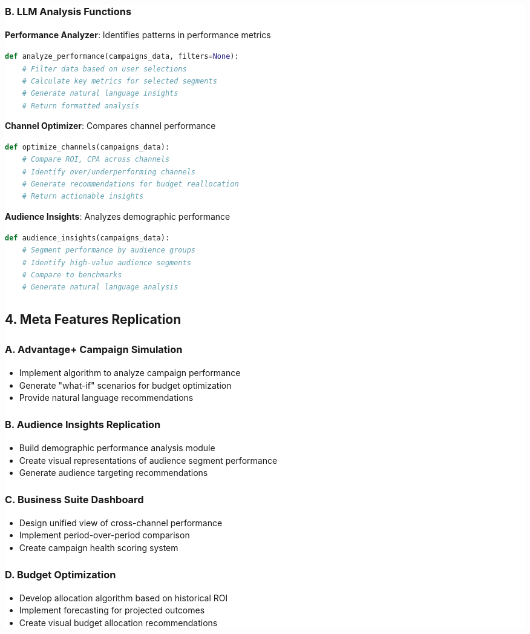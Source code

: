 ### B. LLM Analysis Functions

**Performance Analyzer**: Identifies patterns in performance metrics
```python
def analyze_performance(campaigns_data, filters=None):
    # Filter data based on user selections
    # Calculate key metrics for selected segments
    # Generate natural language insights
    # Return formatted analysis
```

**Channel Optimizer**: Compares channel performance
```python
def optimize_channels(campaigns_data):
    # Compare ROI, CPA across channels
    # Identify over/underperforming channels
    # Generate recommendations for budget reallocation
    # Return actionable insights
```

**Audience Insights**: Analyzes demographic performance
```python
def audience_insights(campaigns_data):
    # Segment performance by audience groups
    # Identify high-value audience segments
    # Compare to benchmarks
    # Generate natural language analysis
```


## 4. Meta Features Replication

### A. Advantage+ Campaign Simulation

- Implement algorithm to analyze campaign performance
- Generate "what-if" scenarios for budget optimization
- Provide natural language recommendations

### B. Audience Insights Replication

- Build demographic performance analysis module
- Create visual representations of audience segment performance
- Generate audience targeting recommendations

### C. Business Suite Dashboard

- Design unified view of cross-channel performance
- Implement period-over-period comparison
- Create campaign health scoring system

### D. Budget Optimization

- Develop allocation algorithm based on historical ROI
- Implement forecasting for projected outcomes
- Create visual budget allocation recommendations
